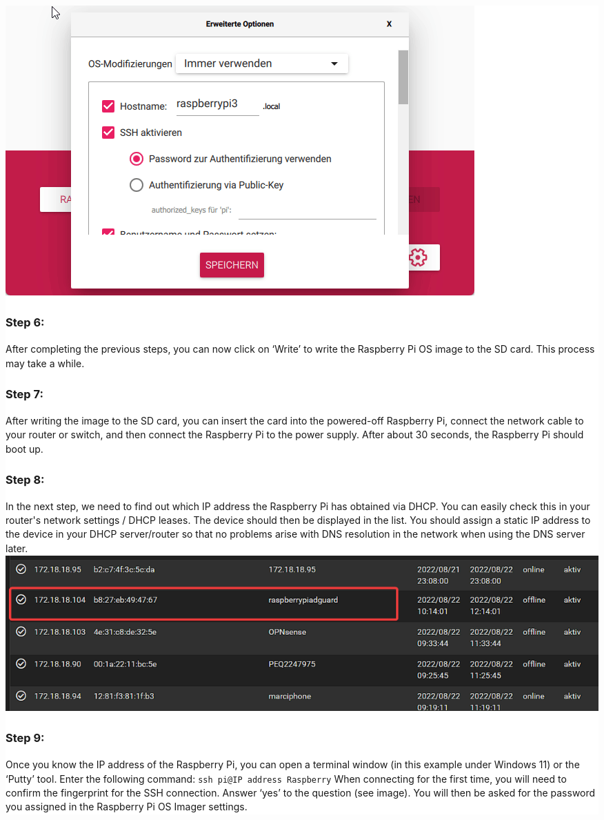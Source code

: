 ![Configure Raspberry OS](/images/posts/adguard/rpi-imager_0Hhavk9E8r.gif)
### Step 6:
After completing the previous steps, you can now click on ‘Write’ to write the Raspberry Pi OS image to the SD card. This process may take a while.
### Step 7:
After writing the image to the SD card, you can insert the card into the powered-off Raspberry Pi, connect the network cable to your router or switch, and then connect the Raspberry Pi to the power supply. After about 30 seconds, the Raspberry Pi should boot up.
### Step 8:
In the next step, we need to find out which IP address the Raspberry Pi has obtained via DHCP. You can easily check this in your router's network settings / DHCP leases. The device should then be displayed in the list. You should assign a static IP address to the device in your DHCP server/router so that no problems arise with DNS resolution in the network when using the DNS server later.
![Find out the IP address of the Raspberry Pi](/images/posts/adguard/Raspberry-Pi-IP-Adresse.png)
### Step 9:
Once you know the IP address of the Raspberry Pi, you can open a terminal window (in this example under Windows 11) or the ‘Putty’ tool. Enter the following command: `ssh pi@IP address Raspberry`
When connecting for the first time, you will need to confirm the fingerprint for the SSH connection. Answer ‘yes’ to the question (see image). You will then be asked for the password you assigned in the Raspberry Pi OS Imager settings.